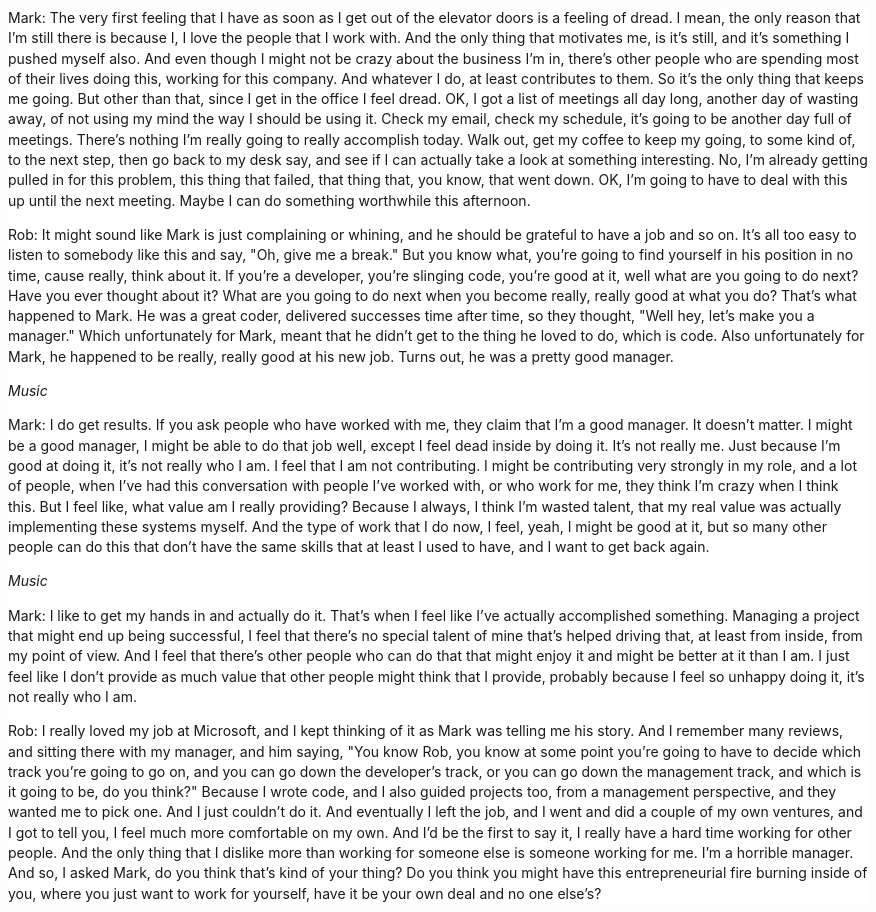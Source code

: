 Mark: The very first feeling that I have as soon as I get out of the elevator doors is a feeling of dread. I mean, the only reason that I’m still there is because I, I love the people that I work with. And the only thing that motivates me, is it’s still, and it’s something I pushed myself also. And even though I might not be crazy about the business I’m in, there’s other people who are spending most of their lives doing this, working for this company. And whatever I do, at least contributes to them. So it’s the only thing that keeps me going. But other than that, since I get in the office I feel dread. OK, I got a list of meetings all day long, another day of wasting away, of not using my mind the way I should be using it. Check my email, check my schedule, it’s going to be another day full of meetings. There’s nothing I’m really going to really accomplish today. Walk out, get my coffee to keep my going, to some kind of, to the next step, then go back to my desk say, and see if I can actually take a look at something interesting. No, I’m already getting pulled in for this problem, this thing that failed, that thing that, you know, that went down. OK, I’m going to have to deal with this up until the next meeting. Maybe I can do something worthwhile this afternoon. 

Rob: It might sound like Mark is just complaining or whining, and he should be grateful to have a job and so on. It’s all too easy to listen to somebody like this and say, "Oh, give me a break." But you know what, you’re going to find yourself in his position in no time, cause really, think about it. If you’re a developer, you’re slinging code, you’re good at it, well what are you going to do next? Have you ever thought about it? What are you going to do next when you become really, really good at what you do? That’s what happened to Mark. He was a great coder, delivered successes time after time, so they thought, "Well hey, let’s make you a manager." Which unfortunately for Mark, meant that he didn’t get to the thing he loved to do, which is code. Also unfortunately for Mark, he happened to be really, really good at his new job. Turns out, he was a pretty good manager.

*Music*

Mark: I do get results. If you ask people who have worked with me, they claim that I’m a good manager. It doesn’t matter. I might be a good manager, I might be able to do that job well, except I feel dead inside by doing it. It’s not really me. Just because I’m good at doing it, it’s not really who I am. I feel that I am not contributing. I might be contributing very strongly in my role, and a lot of people, when I’ve had this conversation with people I’ve worked with, or who work for me, they think I’m crazy when I think this. But I feel like, what value am I really providing? Because I always, I think I’m wasted talent, that my real value was actually implementing these systems myself. And the type of work that I do now, I feel, yeah, I might be good at it, but so many other people can do this that don’t have the same skills that at least I used to have, and I want to get back again.

*Music*

Mark: I like to get my hands in and actually do it. That’s when I feel like I’ve actually accomplished something. Managing a project that might end up being successful, I feel that there’s no special talent of mine that’s helped driving that, at least from inside, from my point of view. And I feel that there’s other people who can do that that might enjoy it and might be better at it than I am. I just feel like I don’t provide as much value that other people might think that I provide, probably because I feel so unhappy doing it, it’s not really who I am.

Rob: I really loved my job at Microsoft, and I kept thinking of it as Mark was telling me his story. And I remember many reviews, and sitting there with my manager, and him saying, "You know Rob, you know at some point you’re going to have to decide which track you’re going to go on, and you can go down the developer’s track, or you can go down the management track, and which is it going to be, do you think?" Because I wrote code, and I also guided projects too, from a management perspective, and they wanted me to pick one. And I just couldn’t do it. And eventually I left the job, and I went and did a couple of my own ventures, and I got to tell you, I feel much more comfortable on my own. And I’d be the first to say it, I really have a hard time working for other people. And the only thing that I dislike more than working for someone else is someone working for me. I’m a horrible manager. And so, I asked Mark, do you think that’s kind of your thing? Do you think you might have this entrepreneurial fire burning inside of you, where you just want to work for yourself, have it be your own deal and no one else’s?
